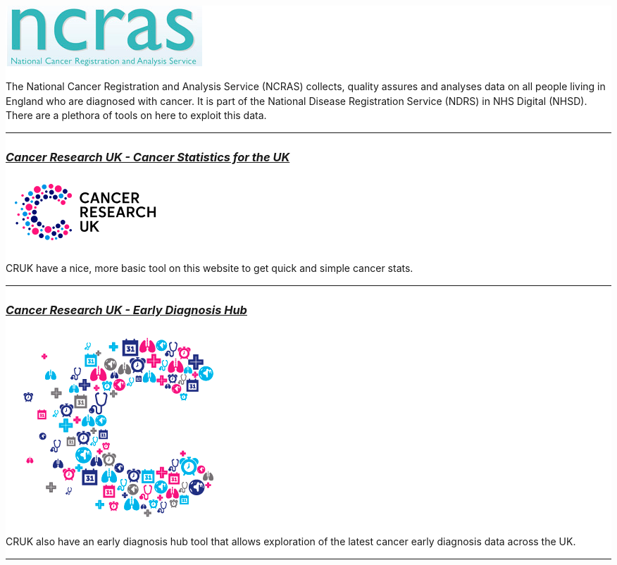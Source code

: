 ![NCRAS!](/assets/img/ncras.png)

The National Cancer Registration and Analysis Service (NCRAS) collects, quality assures and analyses data on all people living in England who are diagnosed with cancer. It is part of the National Disease Registration Service (NDRS) in NHS Digital (NHSD). There are a plethora of tools on here to exploit this data.


***

### [*Cancer Research UK - Cancer Statistics for the UK*](https://www.cancerresearchuk.org/health-professional/cancer-statistics-for-the-uk)

![CRUK!](/assets/img/cruk.png)

CRUK have a nice, more basic tool on this website to get quick and simple cancer stats.

***

### [*Cancer Research UK - Early Diagnosis Hub*](https://crukcancerintelligence.shinyapps.io/EarlyDiagnosis/)

![CRUK - early diagnosis hub!](/assets/img/cruk-early-diagnosis-hub.png)

CRUK also have an early diagnosis hub tool that allows exploration of the latest cancer early diagnosis data across the UK.

***
